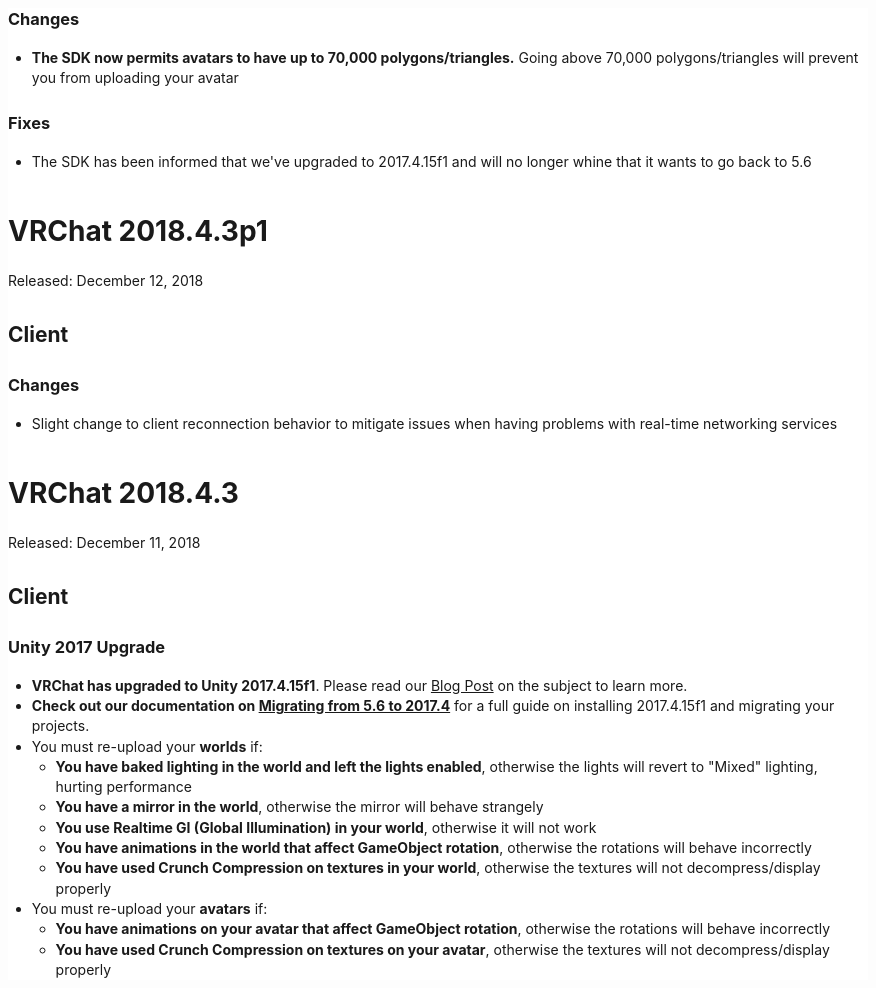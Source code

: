 
### Changes


* **The SDK now permits avatars to have up to 70,000 polygons/triangles.** Going above 70,000 polygons/triangles will prevent you from uploading your avatar


### Fixes


* The SDK has been informed that we've upgraded to 2017.4.15f1 and will no longer whine that it wants to go back to 5.6


# VRChat 2018.4.3p1


Released: December 12, 2018


## Client


### Changes


* Slight change to client reconnection behavior to mitigate issues when having problems with real-time networking services


# VRChat 2018.4.3


Released: December 11, 2018


## Client


### Unity 2017 Upgrade


* **VRChat has upgraded to Unity 2017.4.15f1**. Please read our [Blog Post](https://medium.com/@vrchat/vrchat-upgrade-to-unity-2017-4-90727844522a) on the subject to learn more.
* **Check out our documentation on [Migrating from 5.6 to 2017.4](/docs/migrating-from-56-to-20174)** for a full guide on installing 2017.4.15f1 and migrating your projects.
* You must re-upload your **worlds** if:
	+ **You have baked lighting in the world and left the lights enabled**, otherwise the lights will revert to "Mixed" lighting, hurting performance
	+ **You have a mirror in the world**, otherwise the mirror will behave strangely
	+ **You use Realtime GI (Global Illumination) in your world**, otherwise it will not work
	+ **You have animations in the world that affect GameObject rotation**, otherwise the rotations will behave incorrectly
	+ **You have used Crunch Compression on textures in your world**, otherwise the textures will not decompress/display properly
* You must re-upload your **avatars** if:
	+ **You have animations on your avatar that affect GameObject rotation**, otherwise the rotations will behave incorrectly
	+ **You have used Crunch Compression on textures on your avatar**, otherwise the textures will not decompress/display properly
